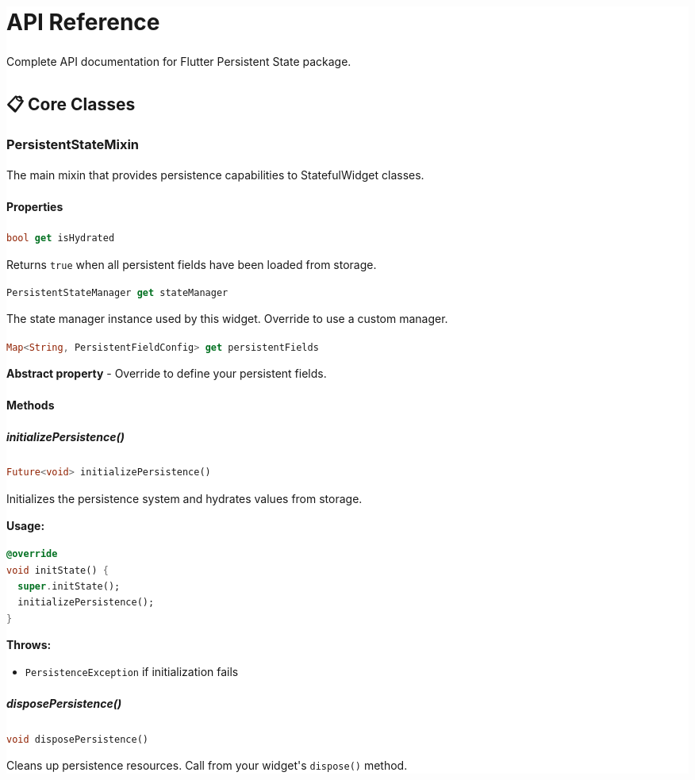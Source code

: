 # API Reference

Complete API documentation for Flutter Persistent State package.

## 📋 **Core Classes**

### PersistentStateMixin<T>

The main mixin that provides persistence capabilities to StatefulWidget classes.

#### Properties

```dart
bool get isHydrated
```
Returns `true` when all persistent fields have been loaded from storage.

```dart
PersistentStateManager get stateManager
```
The state manager instance used by this widget. Override to use a custom manager.

```dart
Map<String, PersistentFieldConfig> get persistentFields
```
**Abstract property** - Override to define your persistent fields.

#### Methods

##### initializePersistence()

```dart
Future<void> initializePersistence()
```

Initializes the persistence system and hydrates values from storage.

**Usage:**
```dart
@override
void initState() {
  super.initState();
  initializePersistence();
}
```

**Throws:**
- `PersistenceException` if initialization fails

##### disposePersistence()

```dart
void disposePersistence()
```

Cleans up persistence resources. Call from your widget's `dispose()` method.
